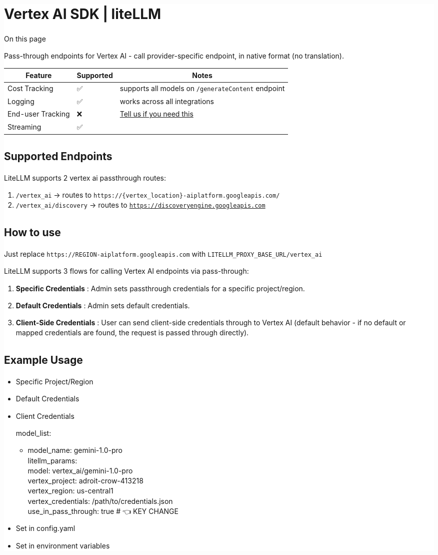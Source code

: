 # Vertex AI SDK | liteLLM

On this page

Pass-through endpoints for Vertex AI - call provider-specific endpoint, in native format (no translation).

Feature| Supported| Notes  
---|---|---  
Cost Tracking| ✅| supports all models on `/generateContent` endpoint  
Logging| ✅| works across all integrations  
End-user Tracking| ❌| [Tell us if you need this](https://github.com/BerriAI/litellm/issues/new)  
Streaming| ✅|   
  
## Supported Endpoints​

LiteLLM supports 2 vertex ai passthrough routes:

  1. `/vertex_ai` → routes to `https://{vertex_location}-aiplatform.googleapis.com/`
  2. `/vertex_ai/discovery` → routes to [`https://discoveryengine.googleapis.com`](https://discoveryengine.googleapis.com/)

## How to use​

Just replace `https://REGION-aiplatform.googleapis.com` with `LITELLM_PROXY_BASE_URL/vertex_ai`

LiteLLM supports 3 flows for calling Vertex AI endpoints via pass-through:

  1. **Specific Credentials** : Admin sets passthrough credentials for a specific project/region.

  2. **Default Credentials** : Admin sets default credentials.

  3. **Client-Side Credentials** : User can send client-side credentials through to Vertex AI (default behavior - if no default or mapped credentials are found, the request is passed through directly).

## Example Usage​

  * Specific Project/Region
  * Default Credentials
  * Client Credentials

    
    
    model_list:  
      - model_name: gemini-1.0-pro  
        litellm_params:  
          model: vertex_ai/gemini-1.0-pro  
          vertex_project: adroit-crow-413218  
          vertex_region: us-central1  
          vertex_credentials: /path/to/credentials.json  
          use_in_pass_through: true # 👈 KEY CHANGE  
    

  * Set in config.yaml
  * Set in environment variables
